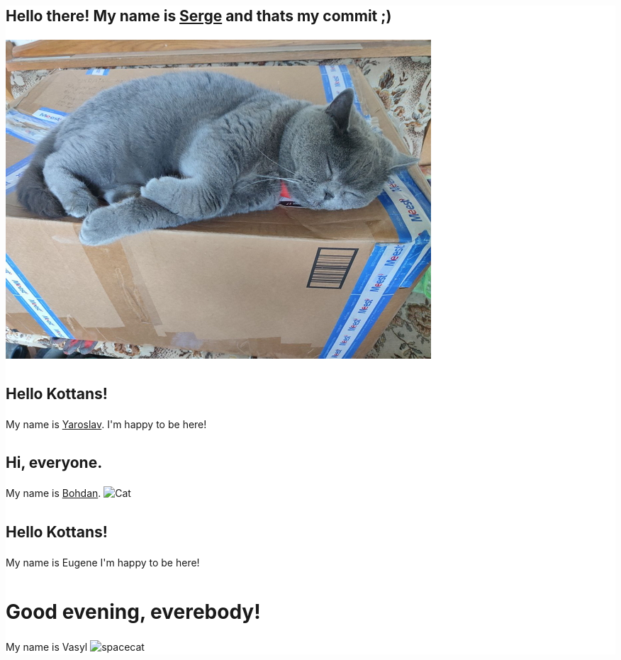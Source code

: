 ## Hello there! My name is [Serge](https://github.com/Serge044) and thats my commit ;)

![Lada](./assets/images/Lada.jpeg)

## Hello Kottans!

My name is [Yaroslav](https://github.com/forestman-zt-ua).
I'm happy to be here!

## Hi, everyone.

My name is [Bohdan](https://github.com/BohdanViniarskyi/kottans-frontend).
![Cat](./assets/images/stupid_cat.jpg)

## Hello Kottans!

My name is Eugene
I'm happy to be here!

# Good evening, everebody!

My name is Vasyl
![spacecat](https://i.imgur.com/5cNY70b.png)
